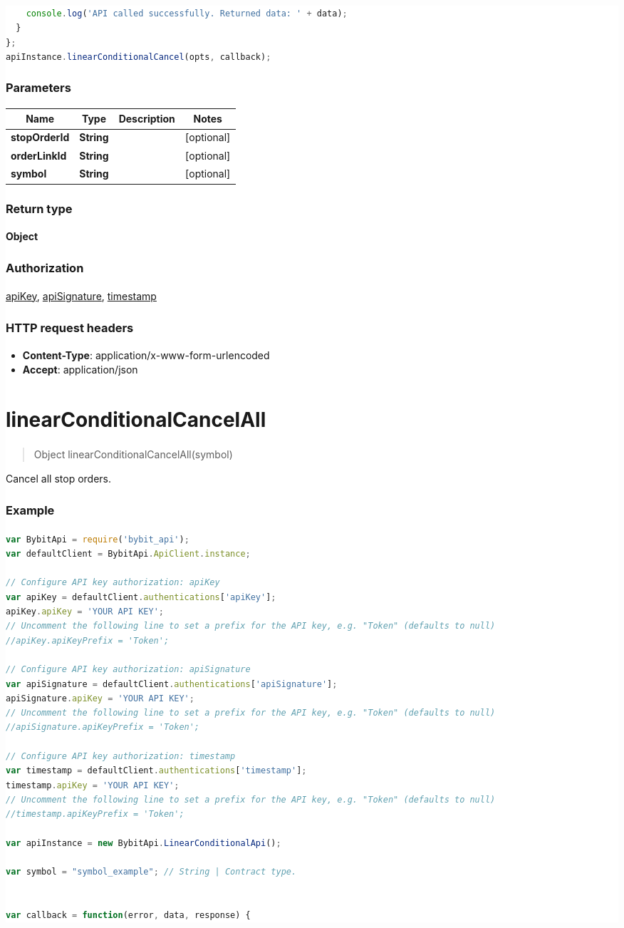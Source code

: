 ```javascript
    console.log('API called successfully. Returned data: ' + data);
  }
};
apiInstance.linearConditionalCancel(opts, callback);
```

### Parameters

Name | Type | Description  | Notes
------------- | ------------- | ------------- | -------------
 **stopOrderId** | **String**|  | [optional] 
 **orderLinkId** | **String**|  | [optional] 
 **symbol** | **String**|  | [optional] 

### Return type

**Object**

### Authorization

[apiKey](../README.md#apiKey), [apiSignature](../README.md#apiSignature), [timestamp](../README.md#timestamp)

### HTTP request headers

 - **Content-Type**: application/x-www-form-urlencoded
 - **Accept**: application/json

<a name="linearConditionalCancelAll"></a>
# **linearConditionalCancelAll**
> Object linearConditionalCancelAll(symbol)

Cancel all stop orders.

### Example
```javascript
var BybitApi = require('bybit_api');
var defaultClient = BybitApi.ApiClient.instance;

// Configure API key authorization: apiKey
var apiKey = defaultClient.authentications['apiKey'];
apiKey.apiKey = 'YOUR API KEY';
// Uncomment the following line to set a prefix for the API key, e.g. "Token" (defaults to null)
//apiKey.apiKeyPrefix = 'Token';

// Configure API key authorization: apiSignature
var apiSignature = defaultClient.authentications['apiSignature'];
apiSignature.apiKey = 'YOUR API KEY';
// Uncomment the following line to set a prefix for the API key, e.g. "Token" (defaults to null)
//apiSignature.apiKeyPrefix = 'Token';

// Configure API key authorization: timestamp
var timestamp = defaultClient.authentications['timestamp'];
timestamp.apiKey = 'YOUR API KEY';
// Uncomment the following line to set a prefix for the API key, e.g. "Token" (defaults to null)
//timestamp.apiKeyPrefix = 'Token';

var apiInstance = new BybitApi.LinearConditionalApi();

var symbol = "symbol_example"; // String | Contract type.


var callback = function(error, data, response) {
```